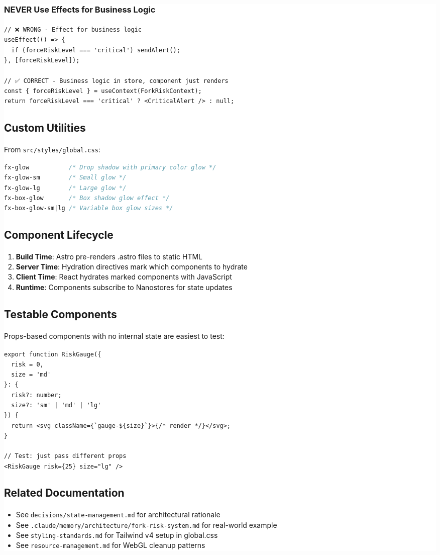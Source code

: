 ### NEVER Use Effects for Business Logic
```tsx
// ❌ WRONG - Effect for business logic
useEffect(() => {
  if (forceRiskLevel === 'critical') sendAlert();
}, [forceRiskLevel]);

// ✅ CORRECT - Business logic in store, component just renders
const { forceRiskLevel } = useContext(ForkRiskContext);
return forceRiskLevel === 'critical' ? <CriticalAlert /> : null;
```

## Custom Utilities

From `src/styles/global.css`:
```css
fx-glow           /* Drop shadow with primary color glow */
fx-glow-sm        /* Small glow */
fx-glow-lg        /* Large glow */
fx-box-glow       /* Box shadow glow effect */
fx-box-glow-sm|lg /* Variable box glow sizes */
```

## Component Lifecycle

1. **Build Time**: Astro pre-renders .astro files to static HTML
2. **Server Time**: Hydration directives mark which components to hydrate
3. **Client Time**: React hydrates marked components with JavaScript
4. **Runtime**: Components subscribe to Nanostores for state updates

## Testable Components

Props-based components with no internal state are easiest to test:
```tsx
export function RiskGauge({
  risk = 0,
  size = 'md'
}: {
  risk?: number;
  size?: 'sm' | 'md' | 'lg'
}) {
  return <svg className={`gauge-${size}`}>{/* render */}</svg>;
}

// Test: just pass different props
<RiskGauge risk={25} size="lg" />
```

## Related Documentation

- See `decisions/state-management.md` for architectural rationale
- See `.claude/memory/architecture/fork-risk-system.md` for real-world example
- See `styling-standards.md` for Tailwind v4 setup in global.css
- See `resource-management.md` for WebGL cleanup patterns
